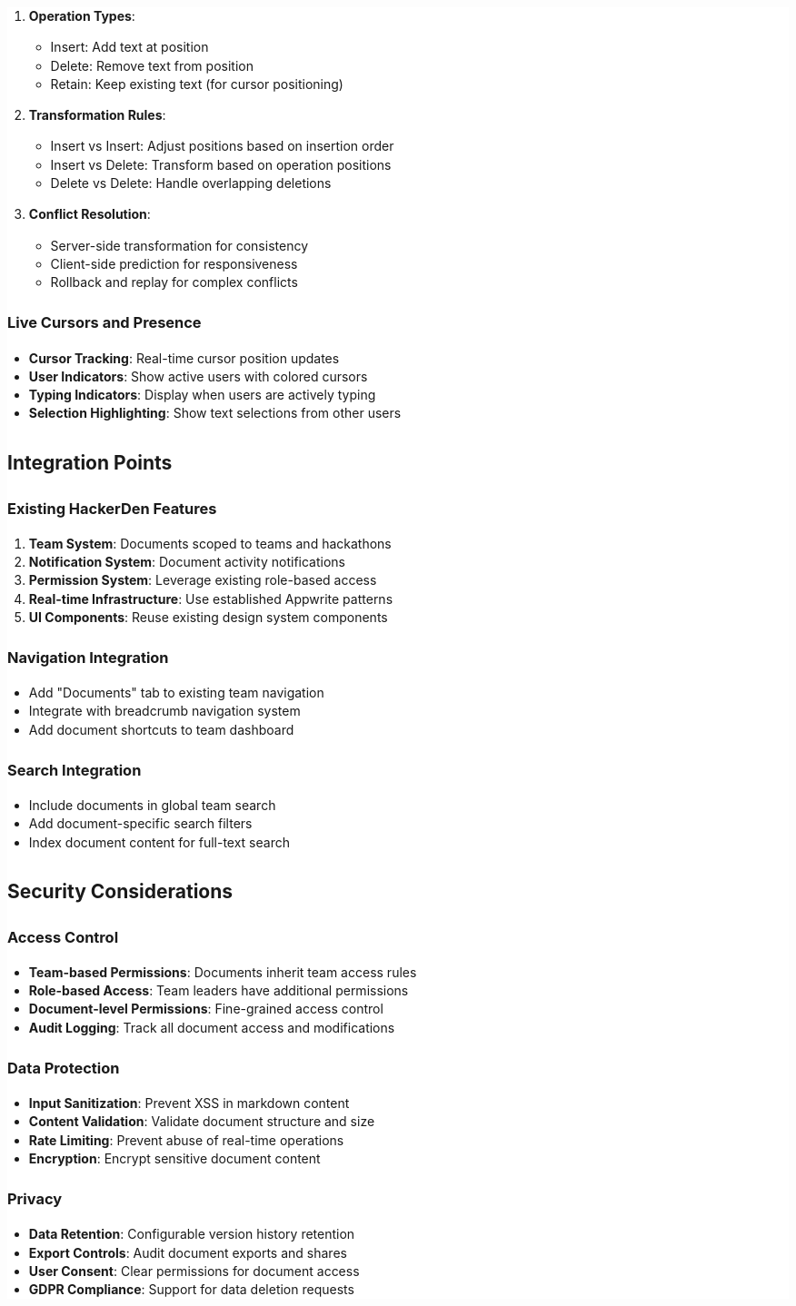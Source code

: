 1. **Operation Types**:
   - Insert: Add text at position
   - Delete: Remove text from position
   - Retain: Keep existing text (for cursor positioning)

2. **Transformation Rules**:
   - Insert vs Insert: Adjust positions based on insertion order
   - Insert vs Delete: Transform based on operation positions
   - Delete vs Delete: Handle overlapping deletions

3. **Conflict Resolution**:
   - Server-side transformation for consistency
   - Client-side prediction for responsiveness
   - Rollback and replay for complex conflicts

### Live Cursors and Presence
- **Cursor Tracking**: Real-time cursor position updates
- **User Indicators**: Show active users with colored cursors
- **Typing Indicators**: Display when users are actively typing
- **Selection Highlighting**: Show text selections from other users

## Integration Points

### Existing HackerDen Features
1. **Team System**: Documents scoped to teams and hackathons
2. **Notification System**: Document activity notifications
3. **Permission System**: Leverage existing role-based access
4. **Real-time Infrastructure**: Use established Appwrite patterns
5. **UI Components**: Reuse existing design system components

### Navigation Integration
- Add "Documents" tab to existing team navigation
- Integrate with breadcrumb navigation system
- Add document shortcuts to team dashboard

### Search Integration
- Include documents in global team search
- Add document-specific search filters
- Index document content for full-text search

## Security Considerations

### Access Control
- **Team-based Permissions**: Documents inherit team access rules
- **Role-based Access**: Team leaders have additional permissions
- **Document-level Permissions**: Fine-grained access control
- **Audit Logging**: Track all document access and modifications

### Data Protection
- **Input Sanitization**: Prevent XSS in markdown content
- **Content Validation**: Validate document structure and size
- **Rate Limiting**: Prevent abuse of real-time operations
- **Encryption**: Encrypt sensitive document content

### Privacy
- **Data Retention**: Configurable version history retention
- **Export Controls**: Audit document exports and shares
- **User Consent**: Clear permissions for document access
- **GDPR Compliance**: Support for data deletion requests